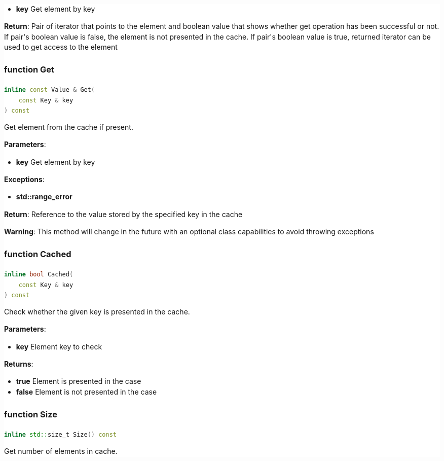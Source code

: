   * **key** Get element by key 


**Return**: Pair of iterator that points to the element and boolean value that shows whether get operation has been successful or not. If pair's boolean value is false, the element is not presented in the cache. If pair's boolean value is true, returned iterator can be used to get access to the element 

### function Get

```cpp
inline const Value & Get(
    const Key & key
) const
```

Get element from the cache if present. 

**Parameters**: 

  * **key** Get element by key 


**Exceptions**: 

  * **std::range_error** 


**Return**: Reference to the value stored by the specified key in the cache 

**Warning**: This method will change in the future with an optional class capabilities to avoid throwing exceptions 

### function Cached

```cpp
inline bool Cached(
    const Key & key
) const
```

Check whether the given key is presented in the cache. 

**Parameters**: 

  * **key** Element key to check 


**Returns**: 

  * **true** Element is presented in the case 
  * **false** Element is not presented in the case 


### function Size

```cpp
inline std::size_t Size() const
```

Get number of elements in cache. 
